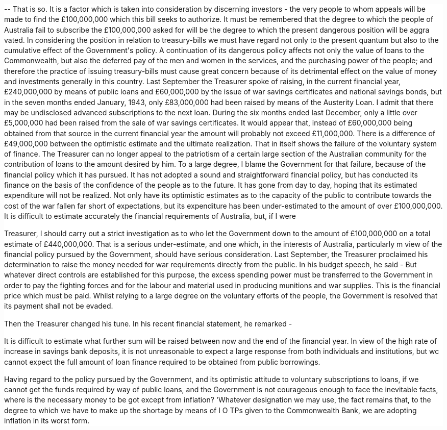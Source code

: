 -- That is so. It is a factor which is taken into consideration by discerning investors - the very people to whom appeals will be made to find the £100,000,000 which this bill seeks to authorize. It must be remembered that the degree to which the people of Australia fail to subscribe the £100,000,000 asked for will be the degree to which the present dangerous position will be aggra vated. In considering the position in relation to treasury-bills we must have regard not only to the present quantum but also to the cumulative effect of the Government's policy. A continuation of its dangerous policy affects not only the value of loans to the Commonwealth, but also the deferred pay of the men and women in the services, and the purchasing power of the people; and therefore the practice of issuing treasury-bills must cause great concern because of its detrimental effect on the value of money and investments generally in this country. Last September the Treasurer spoke of raising, in the current financial year, £240,000,000 by means of public loans and £60,000,000 by the issue of war savings certificates and national savings bonds, but in the seven months ended January, 1943, only £83,000,000 had been raised by means of the Austerity Loan. I admit that there may be undisclosed advanced subscriptions to the next loan. During the six months ended last December, only a little over £5,000,000 had been raised from the sale of war savings certificates. It would appear that, instead of £60,000,000 being obtained from that source in the current financial year the amount will probably not exceed £11,000,000. There is a difference of £49,000,000 between the optimistic estimate and the ultimate realization. That in itself shows the failure of the voluntary system of finance. The Treasurer can no longer appeal to the patriotism of a certain large section of the Australian community for the contribution of loans to the amount desired by him. To a large degree, I blame the Government for that failure, because of the financial policy which it has pursued. It has not adopted a sound and straightforward financial policy, but has conducted its finance on the basis of the confidence of the people as to the future. It has gone from day to day, hoping that its estimated expenditure will not be realized. Not only have its optimistic estimates as to the capacity of the public to contribute towards the cost of the war fallen far short of expectations, but its expenditure has been under-estimated to the amount of over £100,000,000. It is difficult to estimate accurately the financial requirements of Australia, but, if I were 

Treasurer, I should carry out a strict investigation as to who let the Government down to the amount of £100,000,000 on a total estimate of £440,000,000. That is a serious under-estimate, and one which, in the interests of Australia, particularly m view of the financial policy pursued by the Government, should have serious consideration. Last September, the Treasurer proclaimed his determination to raise the money needed for war requirements directly from the public. In his budget speech, he said - But whatever direct controls are established for this purpose, the excess spending power must be transferred to the Government in order to pay the fighting forces and for the labour and material used in producing munitions and war supplies. This is the financial price which must be paid. Whilst relying to a large degree on the voluntary efforts of the people, the Government is resolved that its payment shall not be evaded. 

Then the Treasurer changed his tune. In his recent financial statement, he remarked - 

It is difficult to estimate what further sum will be raised between now and the end of the financial year. In view of the high rate of increase in savings bank deposits, it is not unreasonable to expect a large response from both individuals and institutions, but wc cannot expect the full amount of loan finance required to be obtained from public borrowings. 

Having regard to the policy pursued by the Government, and its optimistic attitude to voluntary subscriptions to loans, if we cannot get the funds required by way of public loans, and the Government is not courageous enough to face the inevitable facts, where is the necessary money to be got except from inflation? 'Whatever designation we may use, the fact remains that, to the degree to which we have to make up the shortage by means of I O TPs given to the Commonwealth Bank, we are adopting inflation in its worst form. 
